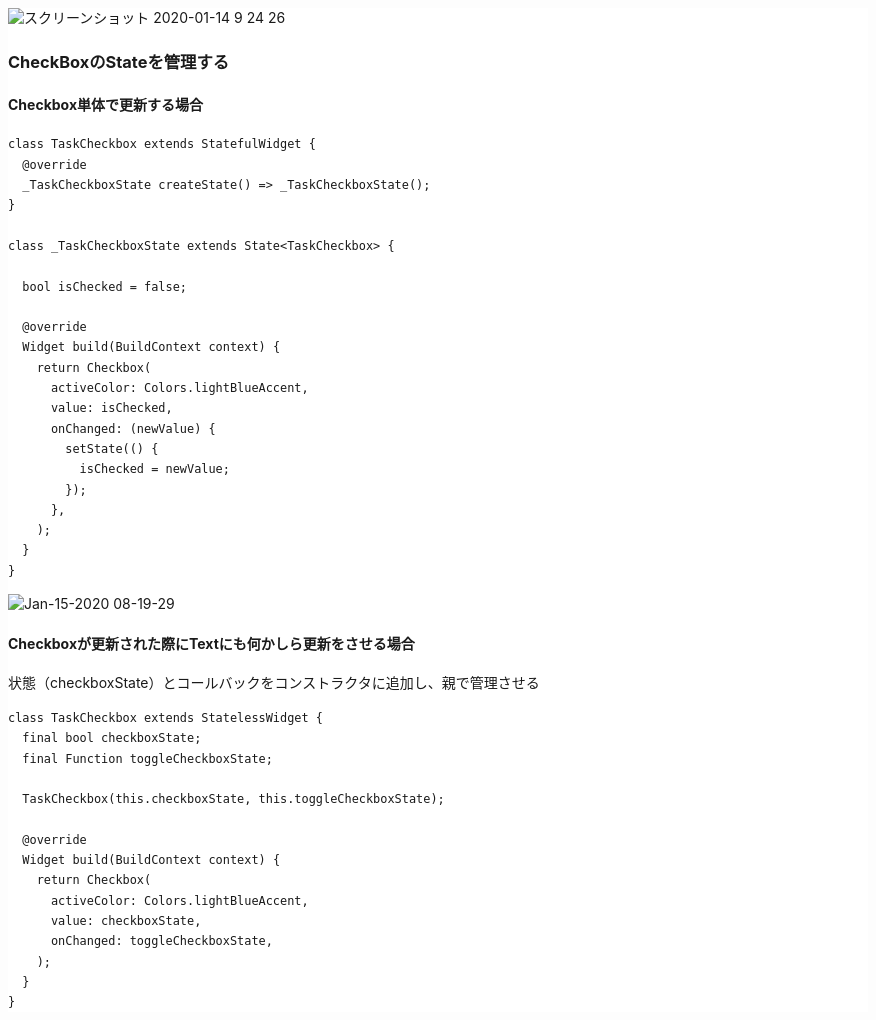 <img width="300" alt="スクリーンショット 2020-01-14 9 24 26" src="https://user-images.githubusercontent.com/11751495/72303157-ab56f180-36af-11ea-97c3-124cc8be83d7.png">


### CheckBoxのStateを管理する

#### Checkbox単体で更新する場合
```
class TaskCheckbox extends StatefulWidget {
  @override
  _TaskCheckboxState createState() => _TaskCheckboxState();
}

class _TaskCheckboxState extends State<TaskCheckbox> {

  bool isChecked = false;

  @override
  Widget build(BuildContext context) {
    return Checkbox(
      activeColor: Colors.lightBlueAccent,
      value: isChecked,
      onChanged: (newValue) {
        setState(() {
          isChecked = newValue;
        });
      },
    );
  }
}
```

![Jan-15-2020 08-19-29](https://user-images.githubusercontent.com/11751495/72391173-cab55380-376f-11ea-84f1-d53fda2713b6.gif)


#### Checkboxが更新された際にTextにも何かしら更新をさせる場合

状態（checkboxState）とコールバックをコンストラクタに追加し、親で管理させる

```
class TaskCheckbox extends StatelessWidget {
  final bool checkboxState;
  final Function toggleCheckboxState;

  TaskCheckbox(this.checkboxState, this.toggleCheckboxState);

  @override
  Widget build(BuildContext context) {
    return Checkbox(
      activeColor: Colors.lightBlueAccent,
      value: checkboxState,
      onChanged: toggleCheckboxState,
    );
  }
}
```

